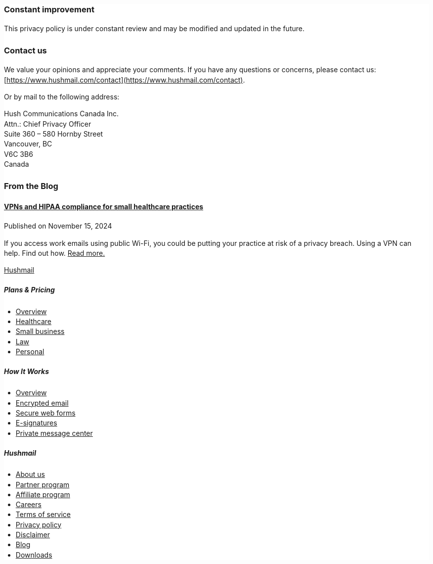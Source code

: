### Constant improvement

This privacy policy is under constant review and may be modified and updated in the future.

### Contact us

We value your opinions and appreciate your comments. If you have any questions or concerns, please contact us: [https://www.hushmail.com/contact](https://www.hushmail.com/contact).

Or by mail to the following address:

Hush Communications Canada Inc.  
Attn.: Chief Privacy Officer  
Suite 360 – 580 Hornby Street  
Vancouver, BC  
V6C 3B6  
Canada

### From the Blog

#### [VPNs and HIPAA compliance for small healthcare practices](https://blog.hushmail.com/blog/vpn-hipaa/)

Published on November 15, 2024

If you access work emails using public Wi-Fi, you could be putting your practice at risk of a privacy breach. Using a VPN can help. Find out how. [Read more.](https://blog.hushmail.com/blog/vpn-hipaa/)

[Hushmail](https://www.hushmail.com/)[](https://apps.apple.com/app/hushmail/id1008495364)

##### Plans & Pricing

* [Overview](https://www.hushmail.com/plans/)
* [Healthcare](https://www.hushmail.com/business/healthcare/hipaa-compliant-email/)
* [Small business](https://www.hushmail.com/business/small-business/)
* [Law](https://www.hushmail.com/business/legal/)
* [Personal](https://www.hushmail.com/personal/)

##### How It Works

* [Overview](https://www.hushmail.com/how-it-works/)
* [Encrypted email](https://www.hushmail.com/how-it-works/encrypted-email/)
* [Secure web forms](https://www.hushmail.com/how-it-works/secure-forms/)
* [E-signatures](https://www.hushmail.com/how-it-works/e-signatures/)
* [Private message center](https://www.hushmail.com/how-it-works/private-message-center/)

##### Hushmail

* [About us](https://www.hushmail.com/about/)
* [Partner program](https://www.hushmail.com/partners/)
* [Affiliate program](https://www.hushmail.com/affiliates/)
* [Careers](https://www.hushmail.com/about/jobs/)
* [Terms of service](https://www.hushmail.com/terms/)
* [Privacy policy](https://www.hushmail.com/privacy/)
* [Disclaimer](https://www.hushmail.com/disclaimer/)
* [Blog](https://blog.hushmail.com/blog)
* [Downloads](https://www.hushmail.com/downloads/)
